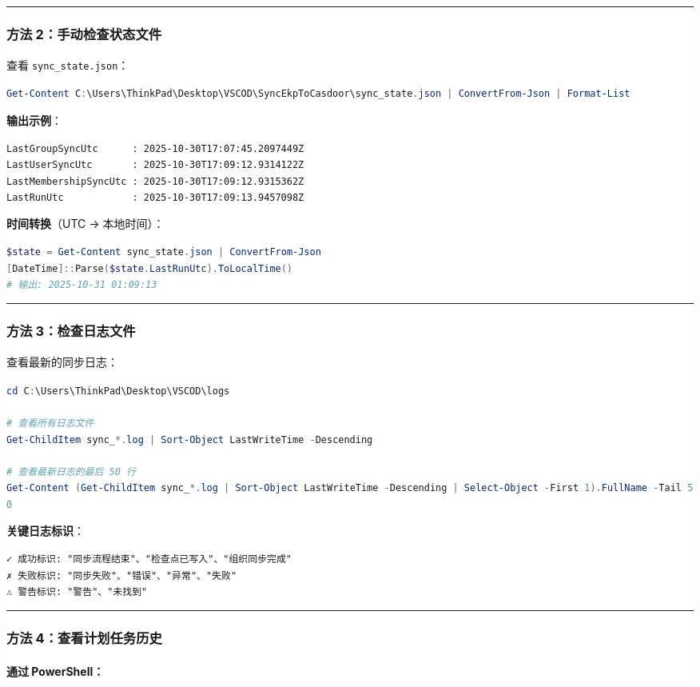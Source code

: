 
---

### 方法 2：手动检查状态文件

查看 `sync_state.json`：

```powershell
Get-Content C:\Users\ThinkPad\Desktop\VSCOD\SyncEkpToCasdoor\sync_state.json | ConvertFrom-Json | Format-List
```

**输出示例**：
```
LastGroupSyncUtc      : 2025-10-30T17:07:45.2097449Z
LastUserSyncUtc       : 2025-10-30T17:09:12.9314122Z
LastMembershipSyncUtc : 2025-10-30T17:09:12.9315362Z
LastRunUtc            : 2025-10-30T17:09:13.9457098Z
```

**时间转换**（UTC → 本地时间）：
```powershell
$state = Get-Content sync_state.json | ConvertFrom-Json
[DateTime]::Parse($state.LastRunUtc).ToLocalTime()
# 输出: 2025-10-31 01:09:13
```

---

### 方法 3：检查日志文件

查看最新的同步日志：

```powershell
cd C:\Users\ThinkPad\Desktop\VSCOD\logs

# 查看所有日志文件
Get-ChildItem sync_*.log | Sort-Object LastWriteTime -Descending

# 查看最新日志的最后 50 行
Get-Content (Get-ChildItem sync_*.log | Sort-Object LastWriteTime -Descending | Select-Object -First 1).FullName -Tail 50
```

**关键日志标识**：
```
✓ 成功标识: "同步流程结束"、"检查点已写入"、"组织同步完成"
✗ 失败标识: "同步失败"、"错误"、"异常"、"失败"
⚠ 警告标识: "警告"、"未找到"
```

---

### 方法 4：查看计划任务历史

#### 通过 PowerShell：
